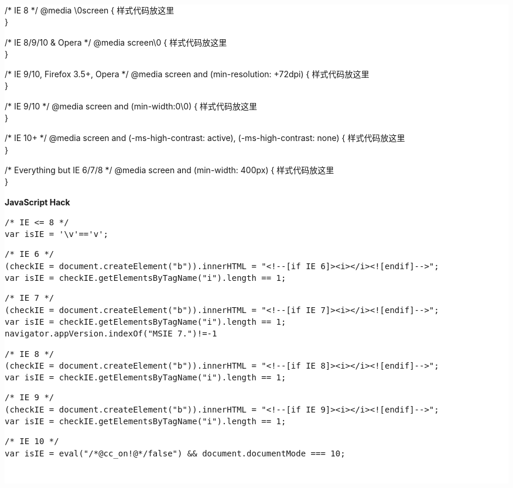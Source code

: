 /* IE 8 */
@media \0screen {
 样式代码放这里		
}

/* IE 8/9/10 &amp; Opera */
@media screen\0 {
 样式代码放这里		
}

/* IE 9/10, Firefox 3.5+, Opera */
@media screen and (min-resolution: +72dpi) {
 样式代码放这里		
}

/* IE 9/10 */
@media screen and (min-width:0\0) {
 样式代码放这里		
}

/* IE 10+ */
@media screen and (-ms-high-contrast: active), (-ms-high-contrast: none) {
 样式代码放这里		
}

/* Everything but IE 6/7/8 */
@media screen and (min-width: 400px) {
 样式代码放这里		
}
</pre>
<p><strong>JavaScript Hack</strong></p>
<pre>
/* IE &lt;= 8 */
var isIE = &#39;\v&#39;==&#39;v&#39;;	
</pre>
<pre>
/* IE 6 */
(checkIE = document.createElement(&quot;b&quot;)).innerHTML = &quot;&lt;!--[if IE 6]&gt;&lt;i&gt;&lt;/i&gt;&lt;![endif]--&gt;&quot;; 
var isIE = checkIE.getElementsByTagName(&quot;i&quot;).length == 1;	
</pre>
<pre>
/* IE 7 */
(checkIE = document.createElement(&quot;b&quot;)).innerHTML = &quot;&lt;!--[if IE 7]&gt;&lt;i&gt;&lt;/i&gt;&lt;![endif]--&gt;&quot;; 
var isIE = checkIE.getElementsByTagName(&quot;i&quot;).length == 1;
navigator.appVersion.indexOf(&quot;MSIE 7.&quot;)!=-1	
</pre>
<pre>
/* IE 8 */
(checkIE = document.createElement(&quot;b&quot;)).innerHTML = &quot;&lt;!--[if IE 8]&gt;&lt;i&gt;&lt;/i&gt;&lt;![endif]--&gt;&quot;; 
var isIE = checkIE.getElementsByTagName(&quot;i&quot;).length == 1;	
</pre>
<pre>
/* IE 9 */
(checkIE = document.createElement(&quot;b&quot;)).innerHTML = &quot;&lt;!--[if IE 9]&gt;&lt;i&gt;&lt;/i&gt;&lt;![endif]--&gt;&quot;; 
var isIE = checkIE.getElementsByTagName(&quot;i&quot;).length == 1;	
</pre>
<pre>
/* IE 10 */
var isIE = eval(&quot;/*@cc_on!@*/false&quot;) &amp;&amp; document.documentMode === 10;	
